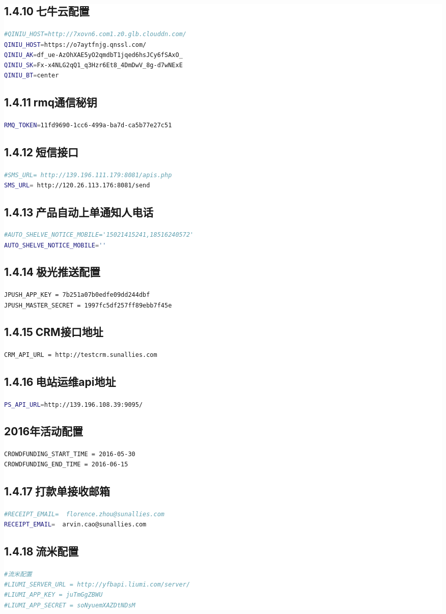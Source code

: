 ## 1.4.10 七牛云配置
````bash
#QINIU_HOST=http://7xovn6.com1.z0.glb.clouddn.com/
QINIU_HOST=https://o7aytfnjg.qnssl.com/
QINIU_AK=df_ue-AzOhXAE5yO2qmdbT1jqed6hsJCy6fSAxO_
QINIU_SK=Fx-x4NLG2qQ1_q3Hzr6Et8_4DmDwV_8g-d7wNExE
QINIU_BT=center
````

## 1.4.11 rmq通信秘钥

````bash
RMQ_TOKEN=11fd9690-1cc6-499a-ba7d-ca5b77e27c51
````
## 1.4.12 短信接口
````bash
#SMS_URL= http://139.196.111.179:8081/apis.php
SMS_URL= http://120.26.113.176:8081/send
````
## 1.4.13 产品自动上单通知人电话
````bash
#AUTO_SHELVE_NOTICE_MOBILE='15021415241,18516240572'
AUTO_SHELVE_NOTICE_MOBILE=''
````
## 1.4.14 极光推送配置
````bash
JPUSH_APP_KEY = 7b251a07b0edfe09dd244dbf
JPUSH_MASTER_SECRET = 1997fc5df257ff89ebb7f45e
````

## 1.4.15 CRM接口地址

````bash
CRM_API_URL = http://testcrm.sunallies.com
````

## 1.4.16 电站运维api地址
````bash
PS_API_URL=http://139.196.108.39:9095/
````

## 2016年活动配置

````bash
CROWDFUNDING_START_TIME = 2016-05-30
CROWDFUNDING_END_TIME = 2016-06-15
````

## 1.4.17 打款单接收邮箱
````bash
#RECEIPT_EMAIL=  florence.zhou@sunallies.com
RECEIPT_EMAIL=  arvin.cao@sunallies.com
````
## 1.4.18 流米配置
````bash
#流米配置
#LIUMI_SERVER_URL = http://yfbapi.liumi.com/server/
#LIUMI_APP_KEY = juTmGgZBWU
#LIUMI_APP_SECRET = soNyuemXAZDtNDsM

````